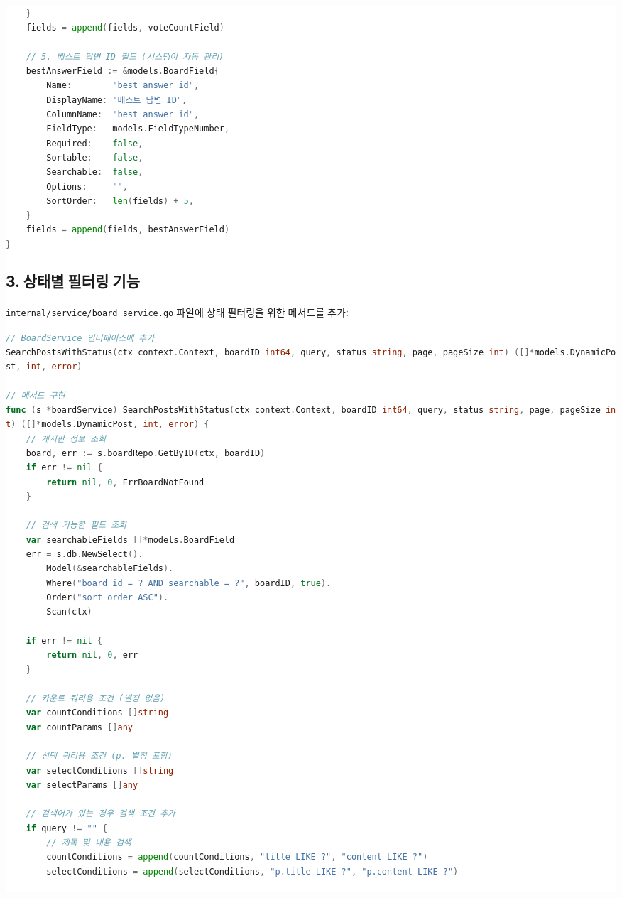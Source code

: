 ```go
    }
    fields = append(fields, voteCountField)

    // 5. 베스트 답변 ID 필드 (시스템이 자동 관리)
    bestAnswerField := &models.BoardField{
        Name:        "best_answer_id",
        DisplayName: "베스트 답변 ID",
        ColumnName:  "best_answer_id",
        FieldType:   models.FieldTypeNumber,
        Required:    false,
        Sortable:    false,
        Searchable:  false,
        Options:     "",
        SortOrder:   len(fields) + 5,
    }
    fields = append(fields, bestAnswerField)
}
```

## 3. 상태별 필터링 기능

`internal/service/board_service.go` 파일에 상태 필터링을 위한 메서드를 추가:

```go
// BoardService 인터페이스에 추가
SearchPostsWithStatus(ctx context.Context, boardID int64, query, status string, page, pageSize int) ([]*models.DynamicPost, int, error)

// 메서드 구현
func (s *boardService) SearchPostsWithStatus(ctx context.Context, boardID int64, query, status string, page, pageSize int) ([]*models.DynamicPost, int, error) {
    // 게시판 정보 조회
    board, err := s.boardRepo.GetByID(ctx, boardID)
    if err != nil {
        return nil, 0, ErrBoardNotFound
    }

    // 검색 가능한 필드 조회
    var searchableFields []*models.BoardField
    err = s.db.NewSelect().
        Model(&searchableFields).
        Where("board_id = ? AND searchable = ?", boardID, true).
        Order("sort_order ASC").
        Scan(ctx)

    if err != nil {
        return nil, 0, err
    }

    // 카운트 쿼리용 조건 (별칭 없음)
    var countConditions []string
    var countParams []any

    // 선택 쿼리용 조건 (p. 별칭 포함)
    var selectConditions []string
    var selectParams []any

    // 검색어가 있는 경우 검색 조건 추가
    if query != "" {
        // 제목 및 내용 검색
        countConditions = append(countConditions, "title LIKE ?", "content LIKE ?")
        selectConditions = append(selectConditions, "p.title LIKE ?", "p.content LIKE ?")
        
```